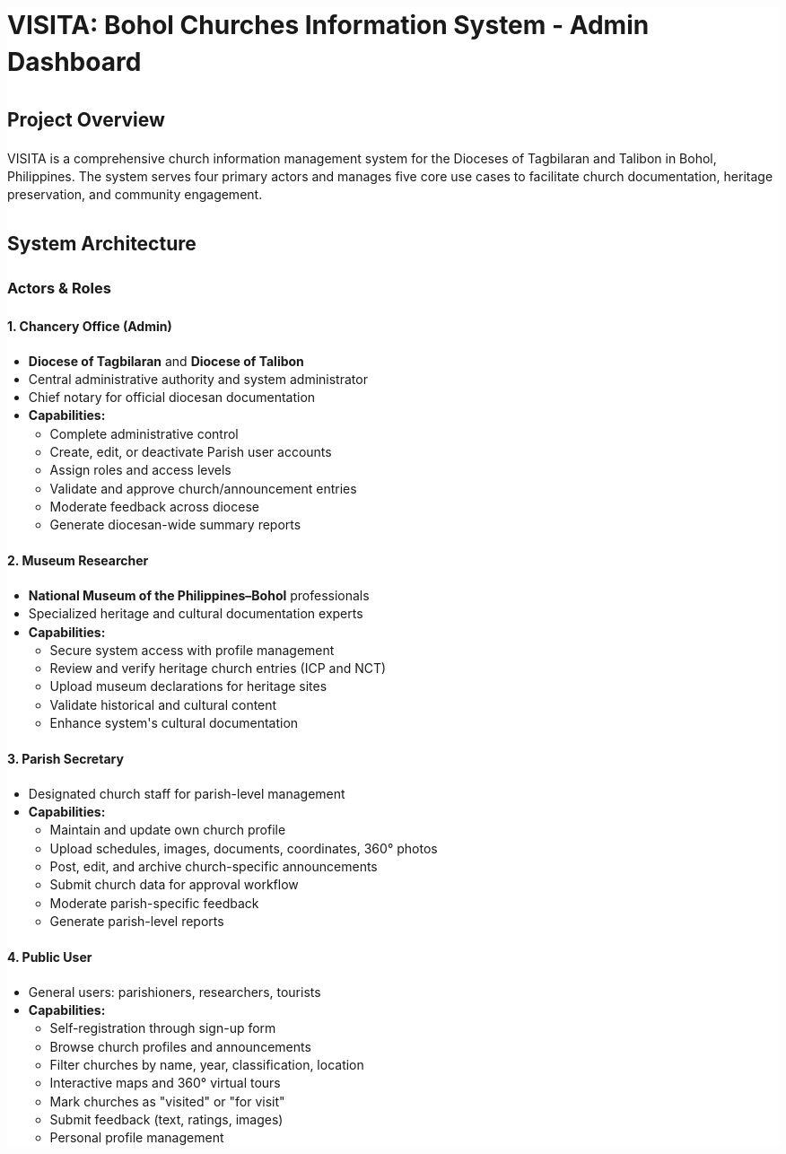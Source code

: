# VISITA: Bohol Churches Information System - Admin Dashboard

## Project Overview

VISITA is a comprehensive church information management system for the Dioceses of Tagbilaran and Talibon in Bohol, Philippines. The system serves four primary actors and manages five core use cases to facilitate church documentation, heritage preservation, and community engagement.

## System Architecture

### Actors & Roles

#### 1. Chancery Office (Admin)
- **Diocese of Tagbilaran** and **Diocese of Talibon**
- Central administrative authority and system administrator
- Chief notary for official diocesan documentation
- **Capabilities:**
  - Complete administrative control
  - Create, edit, or deactivate Parish user accounts
  - Assign roles and access levels
  - Validate and approve church/announcement entries
  - Moderate feedback across diocese
  - Generate diocesan-wide summary reports

#### 2. Museum Researcher
- **National Museum of the Philippines–Bohol** professionals
- Specialized heritage and cultural documentation experts
- **Capabilities:**
  - Secure system access with profile management
  - Review and verify heritage church entries (ICP and NCT)
  - Upload museum declarations for heritage sites
  - Validate historical and cultural content
  - Enhance system's cultural documentation

#### 3. Parish Secretary
- Designated church staff for parish-level management
- **Capabilities:**
  - Maintain and update own church profile
  - Upload schedules, images, documents, coordinates, 360° photos
  - Post, edit, and archive church-specific announcements
  - Submit church data for approval workflow
  - Moderate parish-specific feedback
  - Generate parish-level reports

#### 4. Public User
- General users: parishioners, researchers, tourists
- **Capabilities:**
  - Self-registration through sign-up form
  - Browse church profiles and announcements
  - Filter churches by name, year, classification, location
  - Interactive maps and 360° virtual tours
  - Mark churches as "visited" or "for visit"
  - Submit feedback (text, ratings, images)
  - Personal profile management
